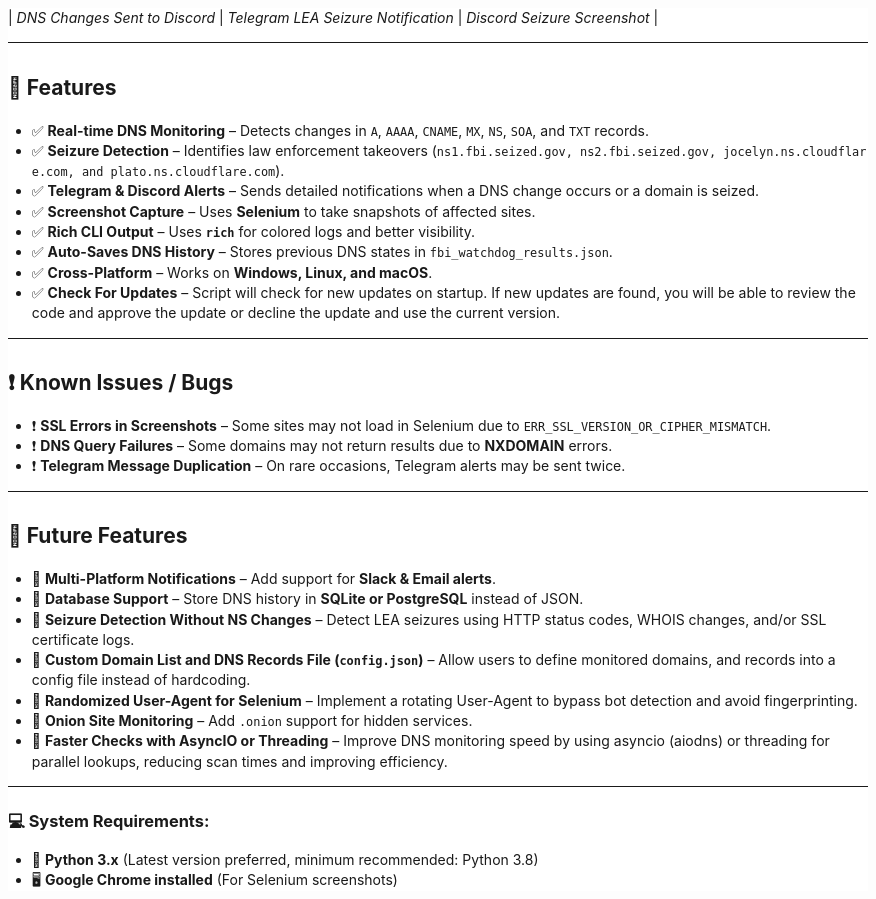| *DNS Changes Sent to Discord* | *Telegram LEA Seizure Notification* | *Discord Seizure Screenshot* |

---

## :pushpin: Features
- :white_check_mark: **Real-time DNS Monitoring** – Detects changes in `A`, `AAAA`, `CNAME`, `MX`, `NS`, `SOA`, and `TXT` records.
- :white_check_mark: **Seizure Detection** – Identifies law enforcement takeovers (`ns1.fbi.seized.gov, ns2.fbi.seized.gov, jocelyn.ns.cloudflare.com, and plato.ns.cloudflare.com`).
- :white_check_mark: **Telegram & Discord Alerts** – Sends detailed notifications when a DNS change occurs or a domain is seized.
- :white_check_mark: **Screenshot Capture** – Uses **Selenium** to take snapshots of affected sites.
- :white_check_mark: **Rich CLI Output** – Uses **`rich`** for colored logs and better visibility.
- :white_check_mark: **Auto-Saves DNS History** – Stores previous DNS states in `fbi_watchdog_results.json`.
- :white_check_mark: **Cross-Platform** – Works on **Windows, Linux, and macOS**.
- :white_check_mark: **Check For Updates** – Script will check for new updates on startup. If new updates are found, you will be able to review the code and approve the update or decline the update and use the current version.

---

## :exclamation: Known Issues / Bugs
- :exclamation: **SSL Errors in Screenshots** – Some sites may not load in Selenium due to `ERR_SSL_VERSION_OR_CIPHER_MISMATCH`.
- :exclamation: **DNS Query Failures** – Some domains may not return results due to **NXDOMAIN** errors.
- :exclamation: **Telegram Message Duplication** – On rare occasions, Telegram alerts may be sent twice.

---

## :rocket: Future Features
- :rocket: **Multi-Platform Notifications** – Add support for **Slack & Email alerts**.
- :rocket: **Database Support** – Store DNS history in **SQLite or PostgreSQL** instead of JSON.
- :rocket: **Seizure Detection Without NS Changes** – Detect LEA seizures using HTTP status codes, WHOIS changes, and/or SSL certificate logs.
- :rocket: **Custom Domain List and DNS Records File (`config.json`)** – Allow users to define monitored domains, and records into a config file instead of hardcoding.
- :rocket: **Randomized User-Agent for Selenium** – Implement a rotating User-Agent to bypass bot detection and avoid fingerprinting.
- :rocket: **Onion Site Monitoring** – Add `.onion` support for hidden services.
- :rocket: **Faster Checks with AsyncIO or Threading** – Improve DNS monitoring speed by using asyncio (aiodns) or threading for parallel lookups, reducing scan times and improving efficiency.

---

### 💻 System Requirements:
- 🐍 **Python 3.x** (Latest version preferred, minimum recommended: Python 3.8)
- 🖥️ **Google Chrome installed** (For Selenium screenshots)
